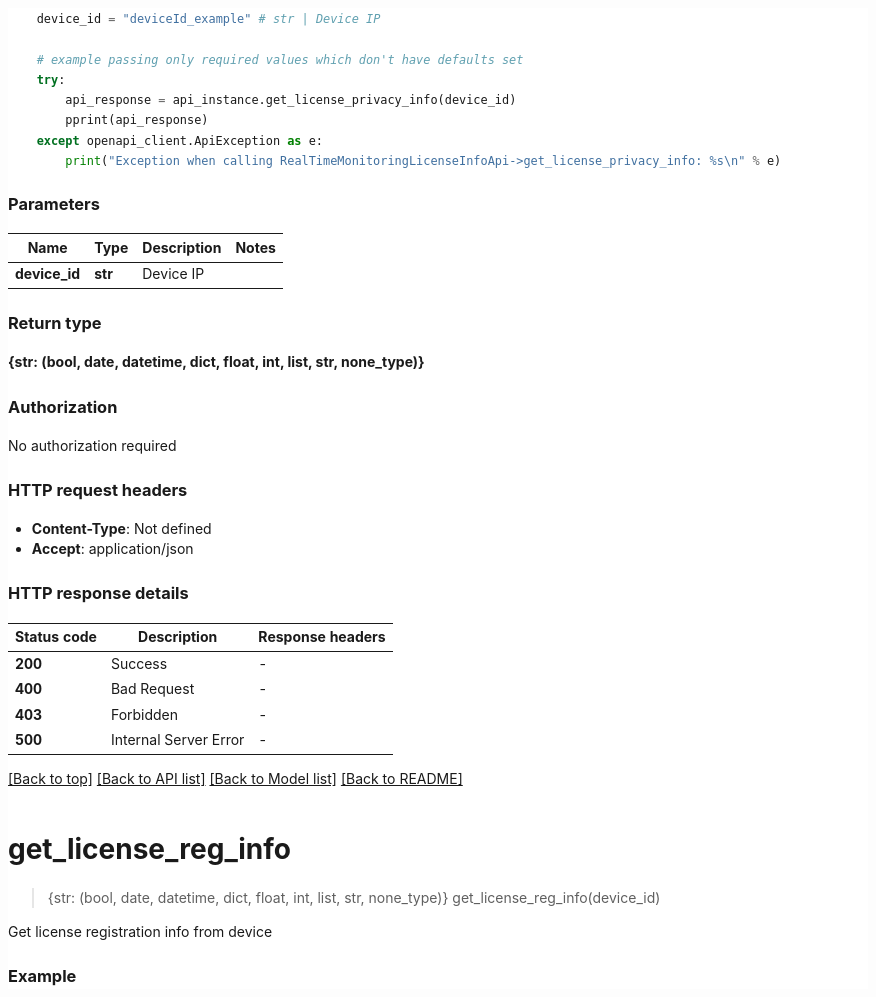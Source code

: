 ```python
    device_id = "deviceId_example" # str | Device IP

    # example passing only required values which don't have defaults set
    try:
        api_response = api_instance.get_license_privacy_info(device_id)
        pprint(api_response)
    except openapi_client.ApiException as e:
        print("Exception when calling RealTimeMonitoringLicenseInfoApi->get_license_privacy_info: %s\n" % e)
```


### Parameters

Name | Type | Description  | Notes
------------- | ------------- | ------------- | -------------
 **device_id** | **str**| Device IP |

### Return type

**{str: (bool, date, datetime, dict, float, int, list, str, none_type)}**

### Authorization

No authorization required

### HTTP request headers

 - **Content-Type**: Not defined
 - **Accept**: application/json


### HTTP response details

| Status code | Description | Response headers |
|-------------|-------------|------------------|
**200** | Success |  -  |
**400** | Bad Request |  -  |
**403** | Forbidden |  -  |
**500** | Internal Server Error |  -  |

[[Back to top]](#) [[Back to API list]](../README.md#documentation-for-api-endpoints) [[Back to Model list]](../README.md#documentation-for-models) [[Back to README]](../README.md)

# **get_license_reg_info**
> {str: (bool, date, datetime, dict, float, int, list, str, none_type)} get_license_reg_info(device_id)



Get license registration info from device

### Example
